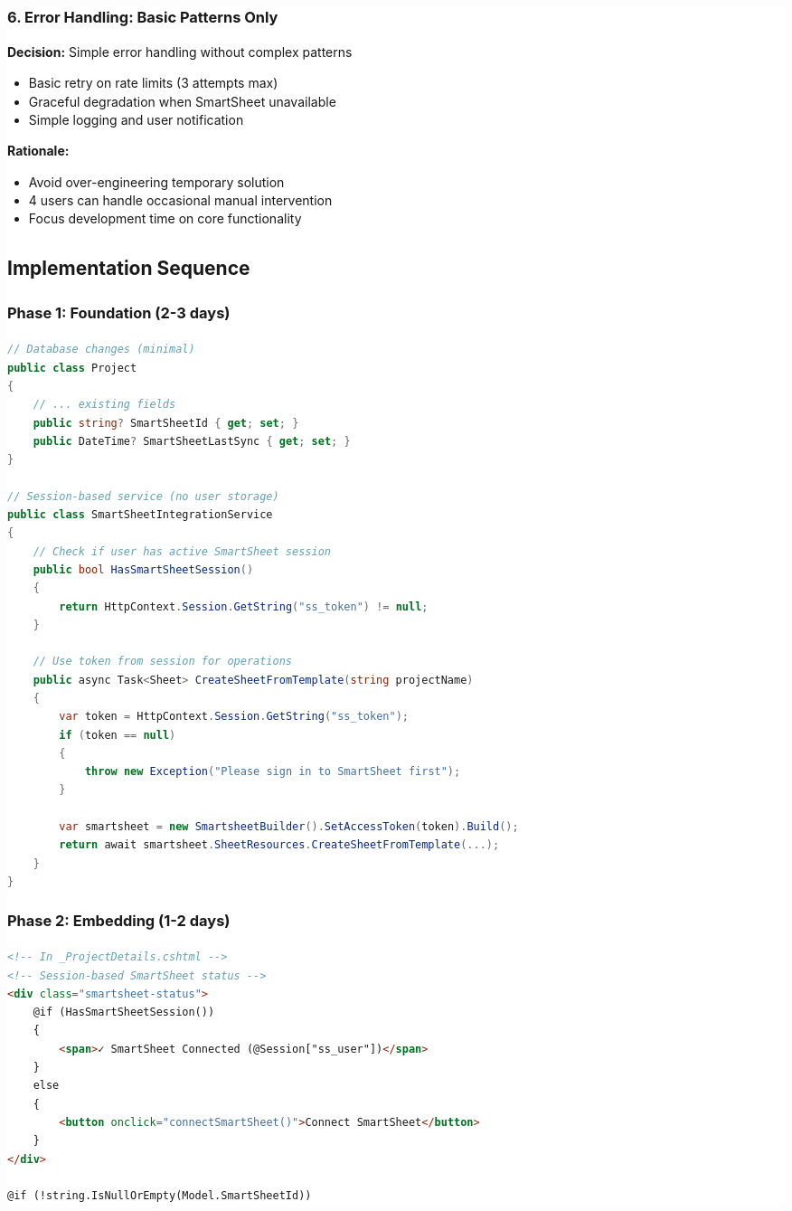 ### 6. Error Handling: Basic Patterns Only
**Decision:** Simple error handling without complex patterns
- Basic retry on rate limits (3 attempts max)
- Graceful degradation when SmartSheet unavailable
- Simple logging and user notification

**Rationale:**
- Avoid over-engineering temporary solution
- 4 users can handle occasional manual intervention
- Focus development time on core functionality

## Implementation Sequence

### Phase 1: Foundation (2-3 days)
```csharp
// Database changes (minimal)
public class Project 
{
    // ... existing fields
    public string? SmartSheetId { get; set; }
    public DateTime? SmartSheetLastSync { get; set; }
}

// Session-based service (no user storage)
public class SmartSheetIntegrationService
{
    // Check if user has active SmartSheet session
    public bool HasSmartSheetSession()
    {
        return HttpContext.Session.GetString("ss_token") != null;
    }
    
    // Use token from session for operations
    public async Task<Sheet> CreateSheetFromTemplate(string projectName)
    {
        var token = HttpContext.Session.GetString("ss_token");
        if (token == null)
        {
            throw new Exception("Please sign in to SmartSheet first");
        }
        
        var smartsheet = new SmartsheetBuilder().SetAccessToken(token).Build();
        return await smartsheet.SheetResources.CreateSheetFromTemplate(...);
    }
}
```

### Phase 2: Embedding (1-2 days)
```html
<!-- In _ProjectDetails.cshtml -->
<!-- Session-based SmartSheet status -->
<div class="smartsheet-status">
    @if (HasSmartSheetSession())
    {
        <span>✓ SmartSheet Connected (@Session["ss_user"])</span>
    }
    else
    {
        <button onclick="connectSmartSheet()">Connect SmartSheet</button>
    }
</div>

@if (!string.IsNullOrEmpty(Model.SmartSheetId))
```